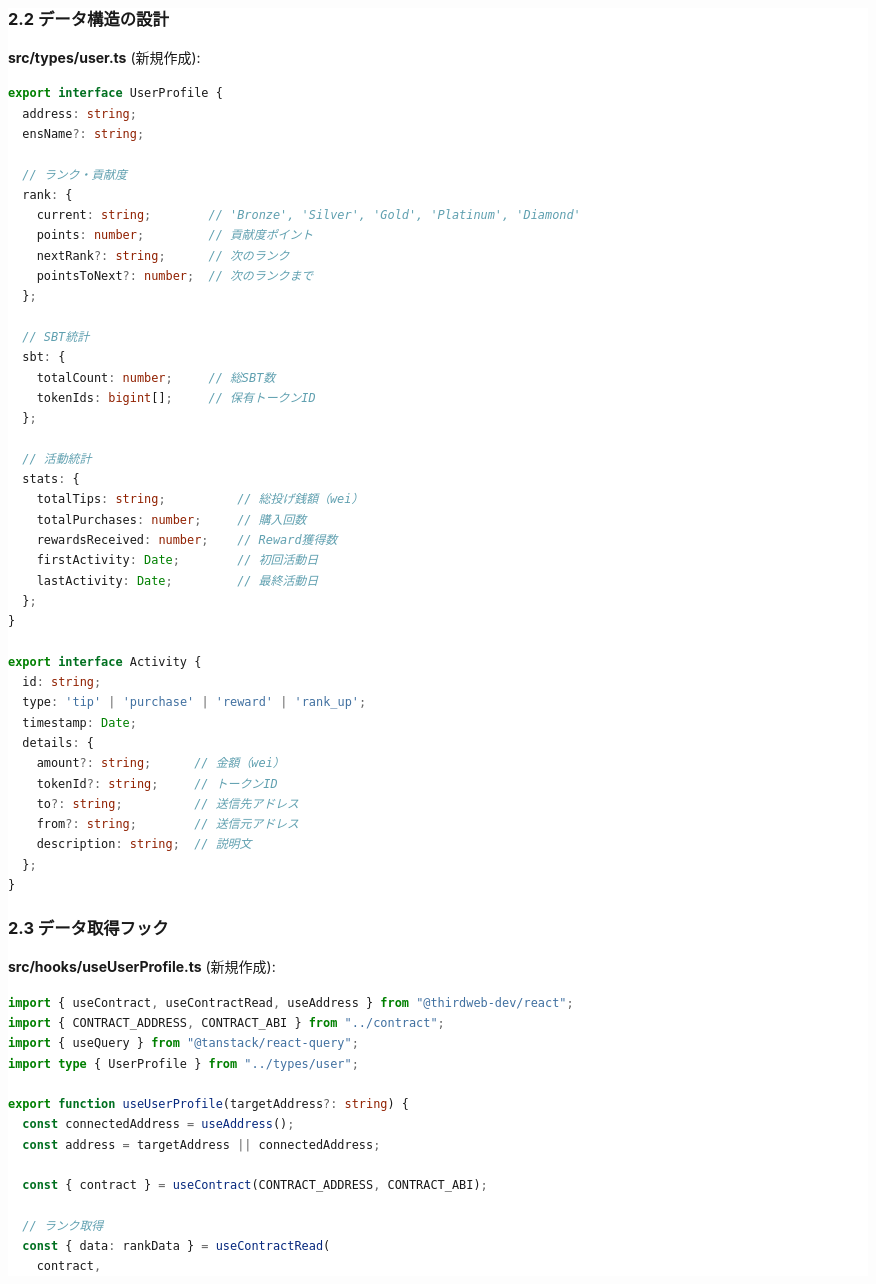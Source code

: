 ### 2.2 データ構造の設計

**src/types/user.ts** (新規作成):
```typescript
export interface UserProfile {
  address: string;
  ensName?: string;

  // ランク・貢献度
  rank: {
    current: string;        // 'Bronze', 'Silver', 'Gold', 'Platinum', 'Diamond'
    points: number;         // 貢献度ポイント
    nextRank?: string;      // 次のランク
    pointsToNext?: number;  // 次のランクまで
  };

  // SBT統計
  sbt: {
    totalCount: number;     // 総SBT数
    tokenIds: bigint[];     // 保有トークンID
  };

  // 活動統計
  stats: {
    totalTips: string;          // 総投げ銭額（wei）
    totalPurchases: number;     // 購入回数
    rewardsReceived: number;    // Reward獲得数
    firstActivity: Date;        // 初回活動日
    lastActivity: Date;         // 最終活動日
  };
}

export interface Activity {
  id: string;
  type: 'tip' | 'purchase' | 'reward' | 'rank_up';
  timestamp: Date;
  details: {
    amount?: string;      // 金額（wei）
    tokenId?: string;     // トークンID
    to?: string;          // 送信先アドレス
    from?: string;        // 送信元アドレス
    description: string;  // 説明文
  };
}
```

### 2.3 データ取得フック

**src/hooks/useUserProfile.ts** (新規作成):
```typescript
import { useContract, useContractRead, useAddress } from "@thirdweb-dev/react";
import { CONTRACT_ADDRESS, CONTRACT_ABI } from "../contract";
import { useQuery } from "@tanstack/react-query";
import type { UserProfile } from "../types/user";

export function useUserProfile(targetAddress?: string) {
  const connectedAddress = useAddress();
  const address = targetAddress || connectedAddress;

  const { contract } = useContract(CONTRACT_ADDRESS, CONTRACT_ABI);

  // ランク取得
  const { data: rankData } = useContractRead(
    contract,
```